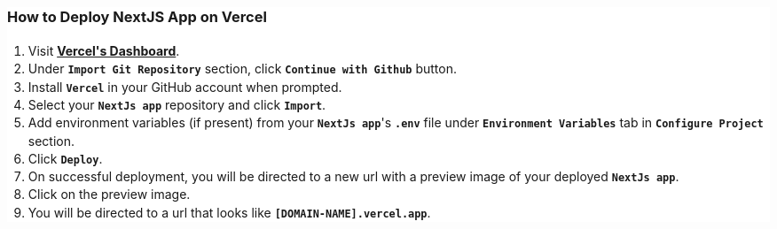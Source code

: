 ### How to Deploy NextJS App on Vercel

1. Visit [**Vercel's Dashboard**](https://vercel.com/new).
2. Under **`Import Git Repository`** section, click **`Continue with Github`** button.
3. Install **`Vercel`** in your GitHub account when prompted.
4. Select your **`NextJs app`** repository and click **`Import`**.
5. Add environment variables (if present) from your **`NextJs app`**'s **`.env`** file under **`Environment Variables`** tab in **`Configure Project`** section.
6. Click **`Deploy`**.
7. On successful deployment, you will be directed to a new url with a preview image of your deployed **`NextJs app`**.
8. Click on the preview image.
9. You will be directed to a url that looks like **`[DOMAIN-NAME].vercel.app`**.
